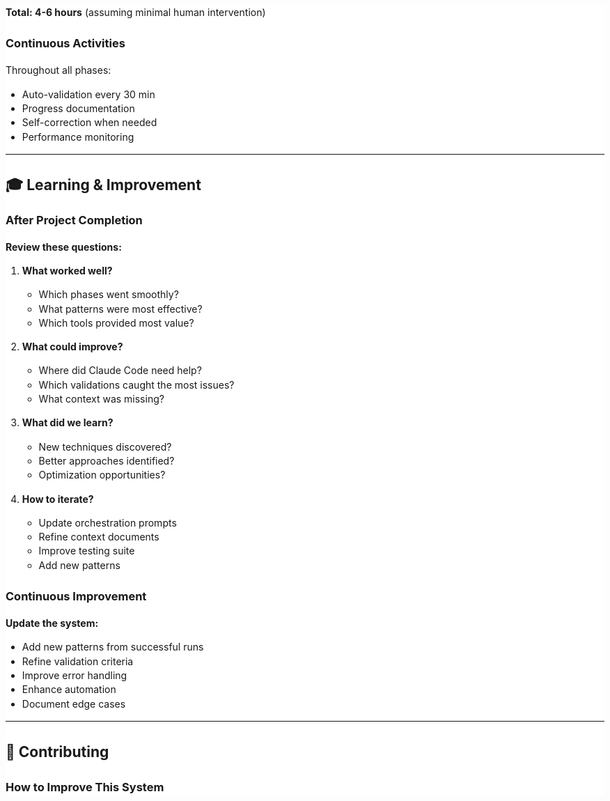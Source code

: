 **Total: 4-6 hours** (assuming minimal human intervention)

### Continuous Activities

Throughout all phases:
- Auto-validation every 30 min
- Progress documentation
- Self-correction when needed
- Performance monitoring

---

## 🎓 Learning & Improvement

### After Project Completion

**Review these questions:**

1. **What worked well?**
   - Which phases went smoothly?
   - What patterns were most effective?
   - Which tools provided most value?

2. **What could improve?**
   - Where did Claude Code need help?
   - Which validations caught the most issues?
   - What context was missing?

3. **What did we learn?**
   - New techniques discovered?
   - Better approaches identified?
   - Optimization opportunities?

4. **How to iterate?**
   - Update orchestration prompts
   - Refine context documents
   - Improve testing suite
   - Add new patterns

### Continuous Improvement

**Update the system:**
- Add new patterns from successful runs
- Refine validation criteria
- Improve error handling
- Enhance automation
- Document edge cases

---

## 🤝 Contributing

### How to Improve This System
